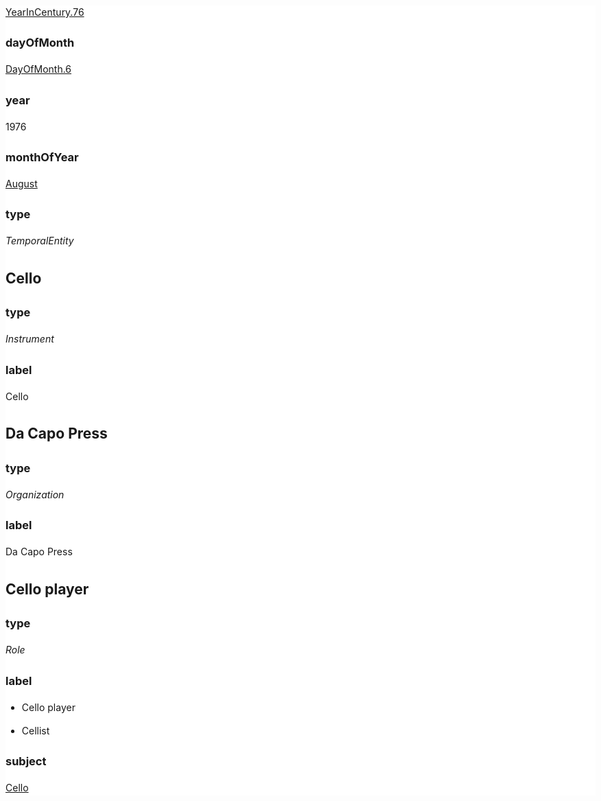 
[YearInCentury.76](#YearInCentury.76)

### dayOfMonth


[DayOfMonth.6](#DayOfMonth.6)

### year


1976

### monthOfYear


[August](#August)

### type


*TemporalEntity*

## Cello

### type


*Instrument*

### label


Cello

## Da Capo Press

### type


*Organization*

### label


Da Capo Press

## Cello player

### type


*Role*

### label

 - Cello player

 - Cellist

### subject


[Cello](#Cello)